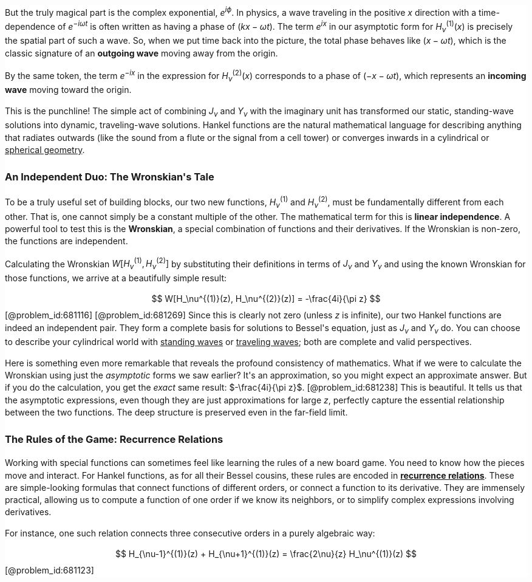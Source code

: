 But the truly magical part is the complex exponential, $e^{i\phi}$. In physics, a wave traveling in the positive $x$ direction with a time-dependence of $e^{-i\omega t}$ is often written as having a phase of $(kx - \omega t)$. The term $e^{ix}$ in our asymptotic form for $H_\nu^{(1)}(x)$ is precisely the spatial part of such a wave. So, when we put time back into the picture, the total phase behaves like $(x - \omega t)$, which is the classic signature of an **outgoing wave** moving away from the origin.

By the same token, the term $e^{-ix}$ in the expression for $H_\nu^{(2)}(x)$ corresponds to a phase of $(-x - \omega t)$, which represents an **incoming wave** moving toward the origin.

This is the punchline! The simple act of combining $J_\nu$ and $Y_\nu$ with the imaginary unit has transformed our static, standing-wave solutions into dynamic, traveling-wave solutions. Hankel functions are the natural mathematical language for describing anything that radiates outwards (like the sound from a flute or the signal from a cell tower) or converges inwards in a cylindrical or [spherical geometry](@article_id:267723).

### An Independent Duo: The Wronskian's Tale

To be a truly useful set of building blocks, our two new functions, $H_\nu^{(1)}$ and $H_\nu^{(2)}$, must be fundamentally different from each other. That is, one cannot simply be a constant multiple of the other. The mathematical term for this is **linear independence**. A powerful tool to test this is the **Wronskian**, a special combination of functions and their derivatives. If the Wronskian is non-zero, the functions are independent.

Calculating the Wronskian $W[H_\nu^{(1)}, H_\nu^{(2)}]$ by substituting their definitions in terms of $J_\nu$ and $Y_\nu$ and using the known Wronskian for those functions, we arrive at a beautifully simple result:

$$ W[H_\nu^{(1)}(z), H_\nu^{(2)}(z)] = -\frac{4i}{\pi z} $$
[@problem_id:681116] [@problem_id:681269] Since this is clearly not zero (unless $z$ is infinite), our two Hankel functions are indeed an independent pair. They form a complete basis for solutions to Bessel's equation, just as $J_\nu$ and $Y_\nu$ do. You can choose to describe your cylindrical world with [standing waves](@article_id:148154) or [traveling waves](@article_id:184514); both are complete and valid perspectives.

Here is something even more remarkable that reveals the profound consistency of mathematics. What if we were to calculate the Wronskian using just the *asymptotic* forms we saw earlier? It's an approximation, so you might expect an approximate answer. But if you do the calculation, you get the *exact* same result: $-\frac{4i}{\pi z}$. [@problem_id:681238] This is beautiful. It tells us that the asymptotic expressions, even though they are just approximations for large $z$, perfectly capture the essential relationship between the two functions. The deep structure is preserved even in the far-field limit.

### The Rules of the Game: Recurrence Relations

Working with special functions can sometimes feel like learning the rules of a new board game. You need to know how the pieces move and interact. For Hankel functions, as for all their Bessel cousins, these rules are encoded in **[recurrence relations](@article_id:276118)**. These are simple-looking formulas that connect functions of different orders, or connect a function to its derivative. They are immensely practical, allowing us to compute a function of one order if we know its neighbors, or to simplify complex expressions involving derivatives.

For instance, one such relation connects three consecutive orders in a purely algebraic way:

$$ H_{\nu-1}^{(1)}(z) + H_{\nu+1}^{(1)}(z) = \frac{2\nu}{z} H_\nu^{(1)}(z) $$
[@problem_id:681123]

